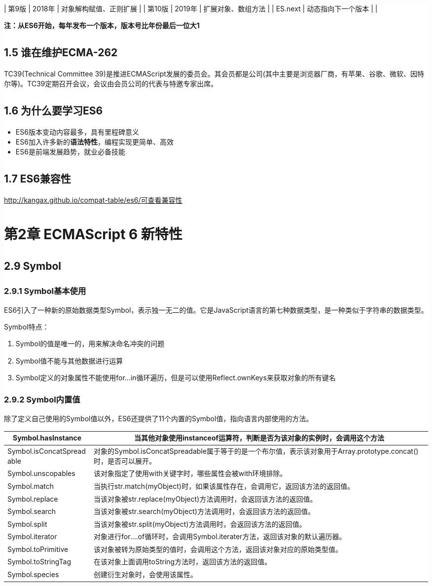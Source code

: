 |   第9版   |       2018年       | 对象解构赋值、正则扩展                                       |
|  第10版   |       2019年       | 扩展对象、数组方法                                           |
|  ES.next  | 动态指向下一个版本 |                                                              |

**注：从ES6开始，每年发布一个版本，版本号比年份最后一位大1**

## 1.5 谁在维护ECMA-262

TC39(Technical Committee 39)是推进ECMAScript发展的委员会。其会员都是公司(其中主要是浏览器厂商，有苹果、谷歌、微软、因特尔等)。TC39定期召开会议，会议由会员公司的代表与特邀专家出席。

## 1.6 为什么要学习ES6

- ES6版本变动内容最多，具有里程碑意义
- ES6加入许多新的**语法特性**，编程实现更简单、高效
- ES6是前端发展趋势，就业必备技能

## 1.7 ES6兼容性

http://kangax.github.io/compat-table/es6/可查看兼容性

# 第2章 ECMAScript 6 新特性

## 2.9 Symbol

### 2.9.1 Symbol基本使用

ES6引入了一种新的原始数据类型Symbol，表示独一无二的值。它是JavaScript语言的第七种数据类型，是一种类似于字符串的数据类型。

Symbol特点：

1) Symbol的值是唯一的，用来解决命名冲突的问题

2) Symbol值不能与其他数据进行运算

3) Symbol定义的对象属性不能使用for...in循环遍历，但是可以使用Reflect.ownKeys来获取对象的所有键名

### 2.9.2 Symbol内置值

除了定义自己使用的Symbol值以外，ES6还提供了11个内置的Symbol值，指向语言内部使用的方法。

| Symbol.hasInstance        | 当其他对象使用instanceof运算符，判断是否为该对象的实例时，会调用这个方法 |
| ------------------------- | ------------------------------------------------------------ |
| Symbol.isConcatSpreadable | 对象的Symbol.isConcatSpreadable属于等于的是一个布尔值，表示该对象用于Array.prototype.concat()时，是否可以展开。 |
| Symbol.unscopables        | 该对象指定了使用with关键字时，哪些属性会被with环境排除。     |
| Symbol.match              | 当执行str.match(myObject)时，如果该属性存在，会调用它，返回该方法的返回值。 |
| Symbol.replace            | 当该对象被str.replace(myObject)方法调用时，会返回该方法的返回值。 |
| Symbol.search             | 当该对象被str.search(myObject)方法调用时，会返回该方法的返回值。 |
| Symbol.split              | 当该对象被str.split(myObject)方法调用时，会返回该方法的返回值。 |
| Symbol.iterator           | 对象进行for....of循环时，会调用Symbol.iterater方法，返回该对象的默认遍历器。 |
| Symbol.toPrimitive        | 该对象被转为原始类型的值时，会调用这个方法，返回该对象对应的原始类型值。 |
| Symbol.toStringTag        | 在该对象上面调用toString方法时，返回该方法的返回值。         |
| Symbol.species            | 创建衍生对象时，会使用该属性。                               |
